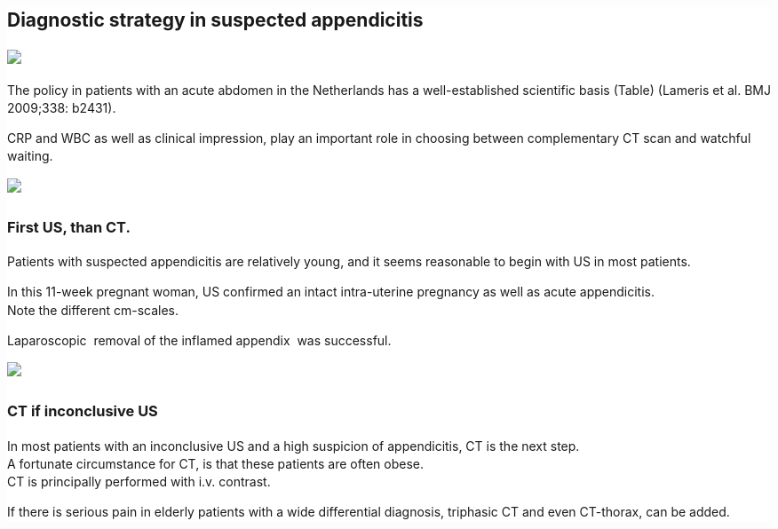 




Diagnostic strategy in suspected appendicitis
---------------------------------------------





![](/assets/_tab1-1594308947.jpg)




The policy in patients with an acute abdomen in the Netherlands has a well-established scientific basis (Table) (Lameris et al. BMJ 2009;338: b2431). 

CRP and WBC as well as clinical impression, play an important role in choosing between complementary CT scan and watchful waiting. 

  









![](/assets/01-a.jpg)




### First US, than CT.


Patients with suspected appendicitis are relatively young, and it seems reasonable to begin with US in most patients. 

In this 11-week pregnant woman, US confirmed an intact intra-uterine pregnancy as well as acute appendicitis.   
Note the different cm-scales. 

Laparoscopic  removal of the inflamed appendix  was successful.








![](/img/containers/main/./_tab2-1594309814.jpg/ba60683923d2feab629583ef710079f8.jpg)




### CT if inconclusive US


In most patients with an inconclusive US and a high suspicion of appendicitis, CT is the next step.   
A fortunate circumstance for CT, is that these patients are often obese.   
CT is principally performed with i.v. contrast.

If there is serious pain in elderly patients with a wide differential diagnosis, triphasic CT and even CT-thorax, can be added. 
